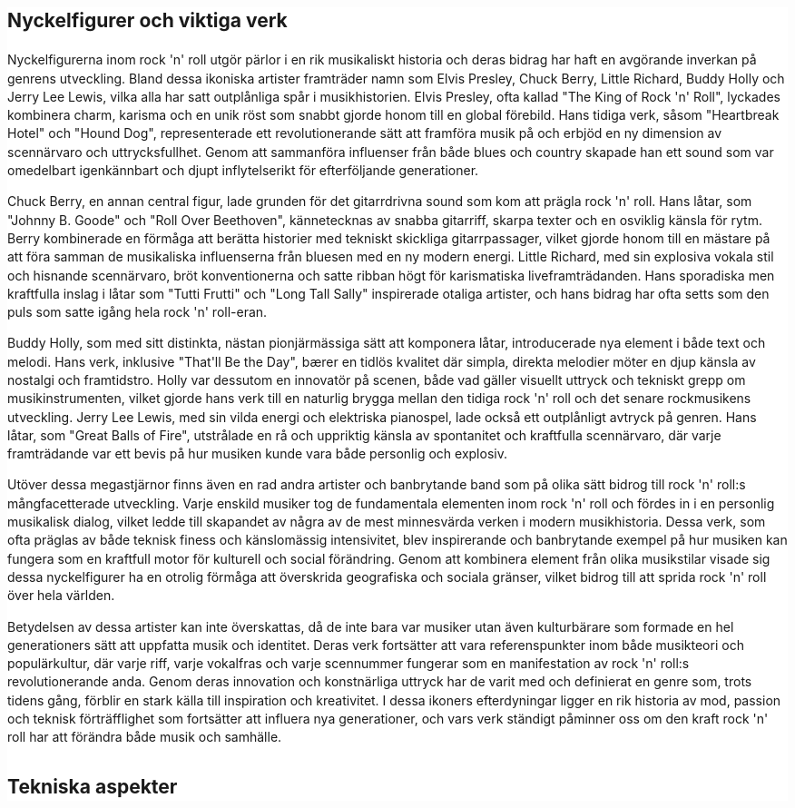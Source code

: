
## Nyckelfigurer och viktiga verk

Nyckelfigurerna inom rock 'n' roll utgör pärlor i en rik musikaliskt historia och deras bidrag har haft en avgörande inverkan på genrens utveckling. Bland dessa ikoniska artister framträder namn som Elvis Presley, Chuck Berry, Little Richard, Buddy Holly och Jerry Lee Lewis, vilka alla har satt outplånliga spår i musikhistorien. Elvis Presley, ofta kallad "The King of Rock 'n' Roll", lyckades kombinera charm, karisma och en unik röst som snabbt gjorde honom till en global förebild. Hans tidiga verk, såsom "Heartbreak Hotel" och "Hound Dog", representerade ett revolutionerande sätt att framföra musik på och erbjöd en ny dimension av scennärvaro och uttrycksfullhet. Genom att sammanföra influenser från både blues och country skapade han ett sound som var omedelbart igenkännbart och djupt inflytelserikt för efterföljande generationer.

Chuck Berry, en annan central figur, lade grunden för det gitarrdrivna sound som kom att prägla rock 'n' roll. Hans låtar, som "Johnny B. Goode" och "Roll Over Beethoven", kännetecknas av snabba gitarriff, skarpa texter och en osviklig känsla för rytm. Berry kombinerade en förmåga att berätta historier med tekniskt skickliga gitarrpassager, vilket gjorde honom till en mästare på att föra samman de musikaliska influenserna från bluesen med en ny modern energi. Little Richard, med sin explosiva vokala stil och hisnande scennärvaro, bröt konventionerna och satte ribban högt för karismatiska liveframträdanden. Hans sporadiska men kraftfulla inslag i låtar som "Tutti Frutti" och "Long Tall Sally" inspirerade otaliga artister, och hans bidrag har ofta setts som den puls som satte igång hela rock 'n' roll-eran.

Buddy Holly, som med sitt distinkta, nästan pionjärmässiga sätt att komponera låtar, introducerade nya element i både text och melodi. Hans verk, inklusive "That'll Be the Day", bærer en tidlös kvalitet där simpla, direkta melodier möter en djup känsla av nostalgi och framtidstro. Holly var dessutom en innovatör på scenen, både vad gäller visuellt uttryck och tekniskt grepp om musikinstrumenten, vilket gjorde hans verk till en naturlig brygga mellan den tidiga rock 'n' roll och det senare rockmusikens utveckling. Jerry Lee Lewis, med sin vilda energi och elektriska pianospel, lade också ett outplånligt avtryck på genren. Hans låtar, som "Great Balls of Fire", utstrålade en rå och uppriktig känsla av spontanitet och kraftfulla scennärvaro, där varje framträdande var ett bevis på hur musiken kunde vara både personlig och explosiv. 

Utöver dessa megastjärnor finns även en rad andra artister och banbrytande band som på olika sätt bidrog till rock 'n' roll:s mångfacetterade utveckling. Varje enskild musiker tog de fundamentala elementen inom rock 'n' roll och fördes in i en personlig musikalisk dialog, vilket ledde till skapandet av några av de mest minnesvärda verken i modern musikhistoria. Dessa verk, som ofta präglas av både teknisk finess och känslomässig intensivitet, blev inspirerande och banbrytande exempel på hur musiken kan fungera som en kraftfull motor för kulturell och social förändring. Genom att kombinera element från olika musikstilar visade sig dessa nyckelfigurer ha en otrolig förmåga att överskrida geografiska och sociala gränser, vilket bidrog till att sprida rock 'n' roll över hela världen.

Betydelsen av dessa artister kan inte överskattas, då de inte bara var musiker utan även kulturbärare som formade en hel generationers sätt att uppfatta musik och identitet. Deras verk fortsätter att vara referenspunkter inom både musikteori och populärkultur, där varje riff, varje vokalfras och varje scennummer fungerar som en manifestation av rock 'n' roll:s revolutionerande anda. Genom deras innovation och konstnärliga uttryck har de varit med och definierat en genre som, trots tidens gång, förblir en stark källa till inspiration och kreativitet. I dessa ikoners efterdyningar ligger en rik historia av mod, passion och teknisk förträfflighet som fortsätter att influera nya generationer, och vars verk ständigt påminner oss om den kraft rock 'n' roll har att förändra både musik och samhälle.


## Tekniska aspekter

